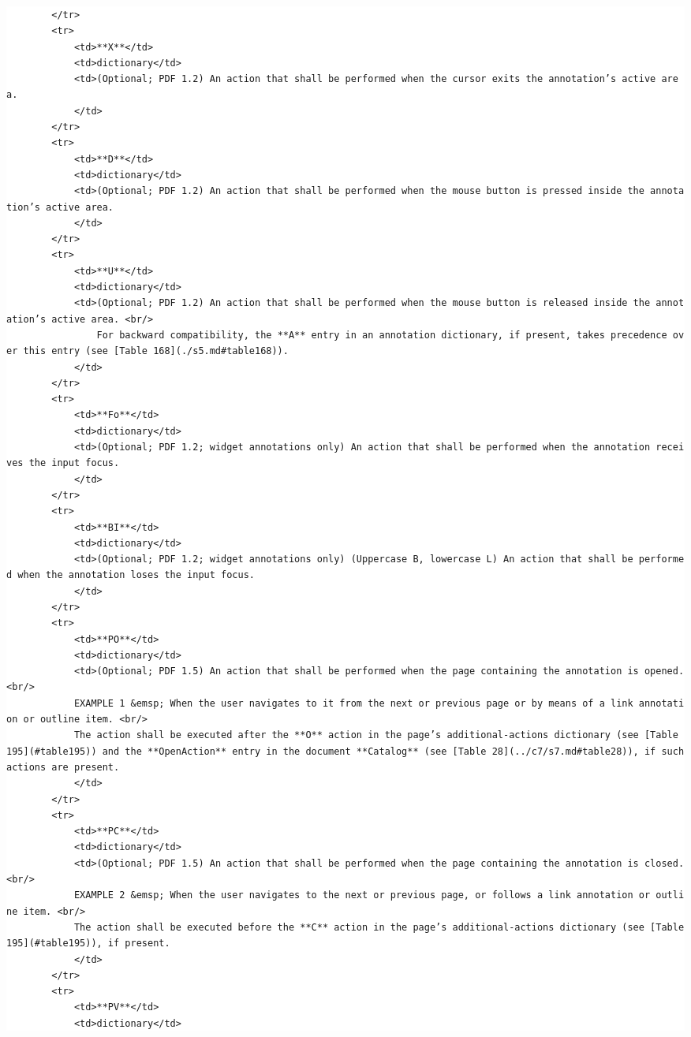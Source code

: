             </tr>
            <tr>
                <td>**X**</td>
                <td>dictionary</td>
                <td>(Optional; PDF 1.2) An action that shall be performed when the cursor exits the annotation’s active area.
                </td>
            </tr>
            <tr>
                <td>**D**</td>
                <td>dictionary</td>
                <td>(Optional; PDF 1.2) An action that shall be performed when the mouse button is pressed inside the annotation’s active area.
                </td>
            </tr>
            <tr>
                <td>**U**</td>
                <td>dictionary</td>
                <td>(Optional; PDF 1.2) An action that shall be performed when the mouse button is released inside the annotation’s active area. <br/>
                    For backward compatibility, the **A** entry in an annotation dictionary, if present, takes precedence over this entry (see [Table 168](./s5.md#table168)).
                </td>
            </tr>
            <tr>
                <td>**Fo**</td>
                <td>dictionary</td>
                <td>(Optional; PDF 1.2; widget annotations only) An action that shall be performed when the annotation receives the input focus.
                </td>
            </tr>
            <tr>
                <td>**BI**</td>
                <td>dictionary</td>
                <td>(Optional; PDF 1.2; widget annotations only) (Uppercase B, lowercase L) An action that shall be performed when the annotation loses the input focus.
                </td>
            </tr>
            <tr>
                <td>**PO**</td>
                <td>dictionary</td>
                <td>(Optional; PDF 1.5) An action that shall be performed when the page containing the annotation is opened. <br/>
                EXAMPLE 1 &emsp; When the user navigates to it from the next or previous page or by means of a link annotation or outline item. <br/>
                The action shall be executed after the **O** action in the page’s additional-actions dictionary (see [Table 195](#table195)) and the **OpenAction** entry in the document **Catalog** (see [Table 28](../c7/s7.md#table28)), if such actions are present.
                </td>
            </tr>
            <tr>
                <td>**PC**</td>
                <td>dictionary</td>
                <td>(Optional; PDF 1.5) An action that shall be performed when the page containing the annotation is closed. <br/>
                EXAMPLE 2 &emsp; When the user navigates to the next or previous page, or follows a link annotation or outline item. <br/>
                The action shall be executed before the **C** action in the page’s additional-actions dictionary (see [Table 195](#table195)), if present.
                </td>
            </tr>
            <tr>
                <td>**PV**</td>
                <td>dictionary</td>